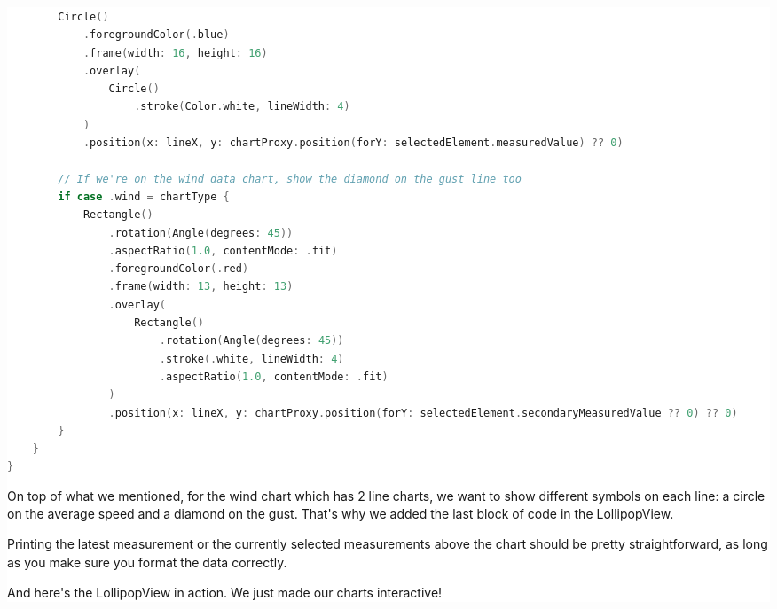```swift
        Circle()
            .foregroundColor(.blue)
            .frame(width: 16, height: 16)
            .overlay(
                Circle()
                    .stroke(Color.white, lineWidth: 4)
            )
            .position(x: lineX, y: chartProxy.position(forY: selectedElement.measuredValue) ?? 0)

        // If we're on the wind data chart, show the diamond on the gust line too
        if case .wind = chartType {
            Rectangle()
                .rotation(Angle(degrees: 45))
                .aspectRatio(1.0, contentMode: .fit)
                .foregroundColor(.red)
                .frame(width: 13, height: 13)
                .overlay(
                    Rectangle()
                        .rotation(Angle(degrees: 45))
                        .stroke(.white, lineWidth: 4)
                        .aspectRatio(1.0, contentMode: .fit)
                )
                .position(x: lineX, y: chartProxy.position(forY: selectedElement.secondaryMeasuredValue ?? 0) ?? 0)
        }
    }
}
```

On top of what we mentioned, for the wind chart which has 2 line charts, we want to show different symbols on each line: a circle on the average speed and a diamond on the gust. That's why we added the last block of code in the LollipopView.

Printing the latest measurement or the currently selected measurements above the chart should be pretty straightforward, as long as you make sure you format the data correctly.

And here's the LollipopView in action. We just made our charts interactive!
